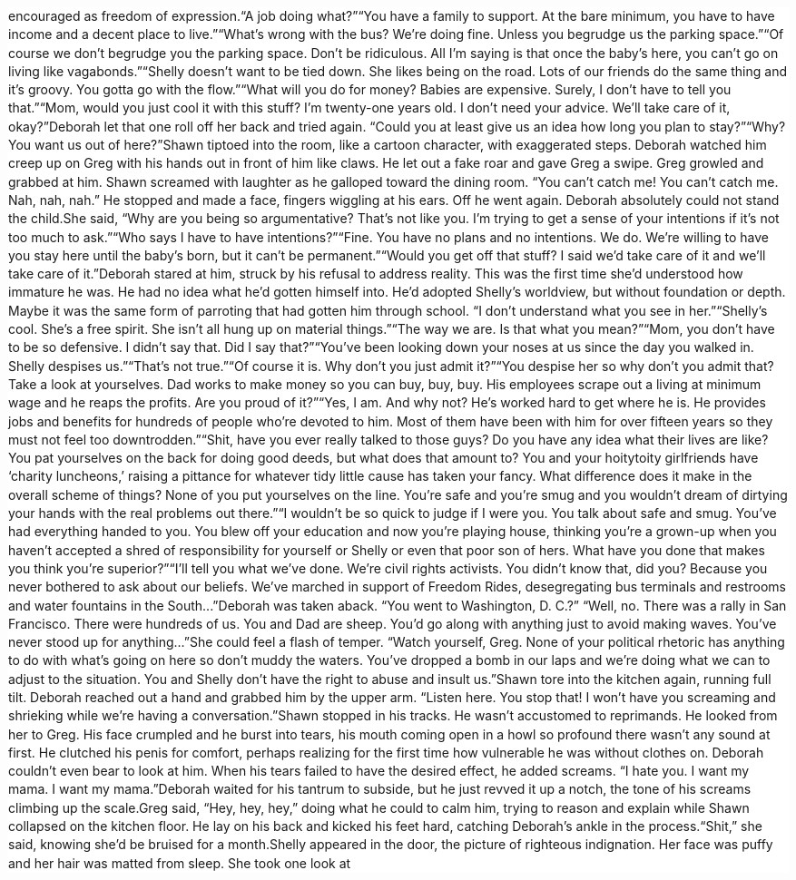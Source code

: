 encouraged as freedom of expression.“A job doing what?”“You have a family to support. At the bare minimum, you have to have income and a decent place to live.”“What’s wrong with the bus? We’re doing fine. Unless you begrudge us the parking space.”“Of course we don’t begrudge you the parking space. Don’t be ridiculous. All I’m saying is that once the baby’s here, you can’t go on living like vagabonds.”“Shelly doesn’t want to be tied down. She likes being on the road. Lots of our friends do the same thing and it’s groovy. You gotta go with the flow.”“What will you do for money? Babies are expensive. Surely, I don’t have to tell you that.”“Mom, would you just cool it with this stuff? I’m twenty-one years old. I don’t need your advice. We’ll take care of it, okay?”Deborah let that one roll off her back and tried again. “Could you at least give us an idea how long you plan to stay?”“Why? You want us out of here?”Shawn tiptoed into the room, like a cartoon character, with exaggerated steps. Deborah watched him creep up on Greg with his hands out in front of him like claws. He let out a fake roar and gave Greg a swipe. Greg growled and grabbed at him. Shawn screamed with laughter as he galloped toward the dining room. “You can’t catch me! You can’t catch me. Nah, nah, nah.” He stopped and made a face, fingers wiggling at his ears. Off he went again. Deborah absolutely could not stand the child.She said, “Why are you being so argumentative? That’s not like you. I’m trying to get a sense of your intentions if it’s not too much to ask.”“Who says I have to have intentions?”“Fine. You have no plans and no intentions. We do. We’re willing to have you stay here until the baby’s born, but it can’t be permanent.”“Would you get off that stuff? I said we’d take care of it and we’ll take care of it.”Deborah stared at him, struck by his refusal to address reality. This was the first time she’d understood how immature he was. He had no idea what he’d gotten himself into. He’d adopted Shelly’s worldview, but without foundation or depth. Maybe it was the same form of parroting that had gotten him through school. “I don’t understand what you see in her.”“Shelly’s cool. She’s a free spirit. She isn’t all hung up on material things.”“The way we are. Is that what you mean?”“Mom, you don’t have to be so defensive. I didn’t say that. Did I say that?”“You’ve been looking down your noses at us since the day you walked in. Shelly despises us.”“That’s not true.”“Of course it is. Why don’t you just admit it?”“You despise her so why don’t you admit that? Take a look at yourselves. Dad works to make money so you can buy, buy, buy. His employees scrape out a living at minimum wage and he reaps the profits. Are you proud of it?”“Yes, I am. And why not? He’s worked hard to get where he is. He provides jobs and benefits for hundreds of people who’re devoted to him. Most of them have been with him for over fifteen years so they must not feel too downtrodden.”“Shit, have you ever really talked to those guys? Do you have any idea what their lives are like? You pat yourselves on the back for doing good deeds, but what does that amount to? You and your hoitytoity girlfriends have ‘charity luncheons,’ raising a pittance for whatever tidy little cause has taken your fancy. What difference does it make in the overall scheme of things? None of you put yourselves on the line. You’re safe and you’re smug and you wouldn’t dream of dirtying your hands with the real problems out there.”“I wouldn’t be so quick to judge if I were you. You talk about safe and smug. You’ve had everything handed to you. You blew off your education and now you’re playing house, thinking you’re a grown-up when you haven’t accepted a shred of responsibility for yourself or Shelly or even that poor son of hers. What have you done that makes you think you’re superior?”“I’ll tell you what we’ve done. We’re civil rights activists. You didn’t know that, did you? Because you never bothered to ask about our beliefs. We’ve marched in support of Freedom Rides, desegregating bus terminals and restrooms and water fountains in the South...”Deborah was taken aback. “You went to Washington, D. C.?” “Well, no. There was a rally in San Francisco. There were hundreds of us. You and Dad are sheep. You’d go along with anything just to avoid making waves. You’ve never stood up for anything...”She could feel a flash of temper. “Watch yourself, Greg. None of your political rhetoric has anything to do with what’s going on here so don’t muddy the waters. You’ve dropped a bomb in our laps and we’re doing what we can to adjust to the situation. You and Shelly don’t have the right to abuse and insult us.”Shawn tore into the kitchen again, running full tilt. Deborah reached out a hand and grabbed him by the upper arm. “Listen here. You stop that! I won’t have you screaming and shrieking while we’re having a conversation.”Shawn stopped in his tracks. He wasn’t accustomed to reprimands. He looked from her to Greg. His face crumpled and he burst into tears, his mouth coming open in a howl so profound there wasn’t any sound at first. He clutched his penis for comfort, perhaps realizing for the first time how vulnerable he was without clothes on. Deborah couldn’t even bear to look at him. When his tears failed to have the desired effect, he added screams. “I hate you. I want my mama. I want my mama.”Deborah waited for his tantrum to subside, but he just revved it up a notch, the tone of his screams climbing up the scale.Greg said, “Hey, hey, hey,” doing what he could to calm him, trying to reason and explain while Shawn collapsed on the kitchen floor. He lay on his back and kicked his feet hard, catching Deborah’s ankle in the process.“Shit,” she said, knowing she’d be bruised for a month.Shelly appeared in the door, the picture of righteous indignation. Her face was puffy and her hair was matted from sleep. She took one look at